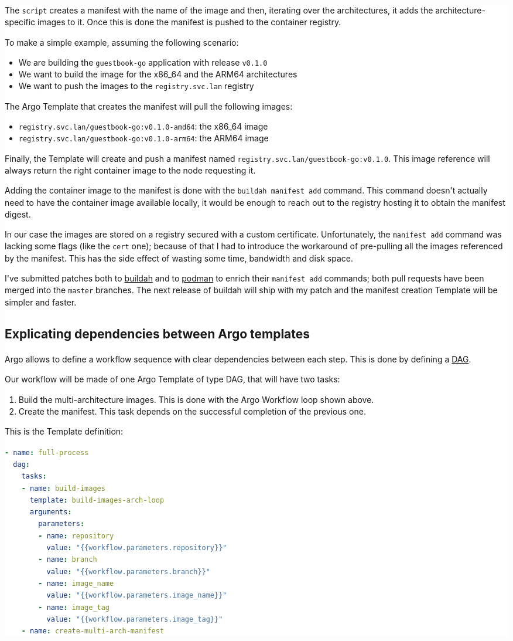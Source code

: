 The `script` creates a manifest with the name of the image and then, iterating
over the architectures, it adds the architecture-specific images to it.
Once this is done the manifest is pushed to the container registry.

To make a simple example, assuming the following scenario:

  * We are building the `guestbook-go` application with release `v0.1.0`
  * We want to build the image for the x86_64 and the ARM64 architectures
  * We want to push the images to the `registry.svc.lan` registry

The Argo Template that creates the manifest will pull the following
images:

  * `registry.svc.lan/guestbook-go:v0.1.0-amd64`: the x86_64 image
  * `registry.svc.lan/guestbook-go:v0.1.0-arm64`: the ARM64 image

Finally, the Template will create and push a manifest named `registry.svc.lan/guestbook-go:v0.1.0`.
This image reference will always return the right container image to the node
requesting it.

Adding the container image to the manifest is done with the
`buildah manifest add` command. This command doesn't actually need to have
the container image available locally, it would be enough to reach out to
the registry hosting it to obtain the manifest digest.

In our case the images are stored on a registry secured with
a custom certificate. Unfortunately, the `manifest add` command
was lacking some flags (like the `cert` one); because of that I had
to introduce the workaround  of pre-pulling all the images referenced
by the manifest. This has the side effect of wasting some time, bandwidth and
disk space.

I've submitted patches both to [buildah](https://github.com/containers/buildah/pull/2593)
and to [podman](https://github.com/containers/podman/pull/7576) to enrich their
`manifest add` commands; both pull requests have been merged into the `master`
branches. The next release of buildah will ship with my patch and the
manifest creation Template  will be simpler and faster.

## Explicating dependencies between Argo templates

Argo allows to define a workflow sequence with clear dependencies
between each step. This is done by defining a [DAG](https://argoproj.github.io/argo/examples/#dag).

Our workflow will be made of one Argo Template of type DAG, that will have two tasks:

  1. Build the multi-architecture images. This is done with the Argo
     Workflow loop shown above.
  1. Create the manifest. This task depends on the successful completion of
     the previous one.

This is the Template definition:

```yaml
- name: full-process
  dag:
    tasks:
    - name: build-images
      template: build-images-arch-loop
      arguments:
        parameters:
        - name: repository
          value: "{{workflow.parameters.repository}}"
        - name: branch
          value: "{{workflow.parameters.branch}}"
        - name: image_name
          value: "{{workflow.parameters.image_name}}"
        - name: image_tag
          value: "{{workflow.parameters.image_tag}}"
    - name: create-multi-arch-manifest
```